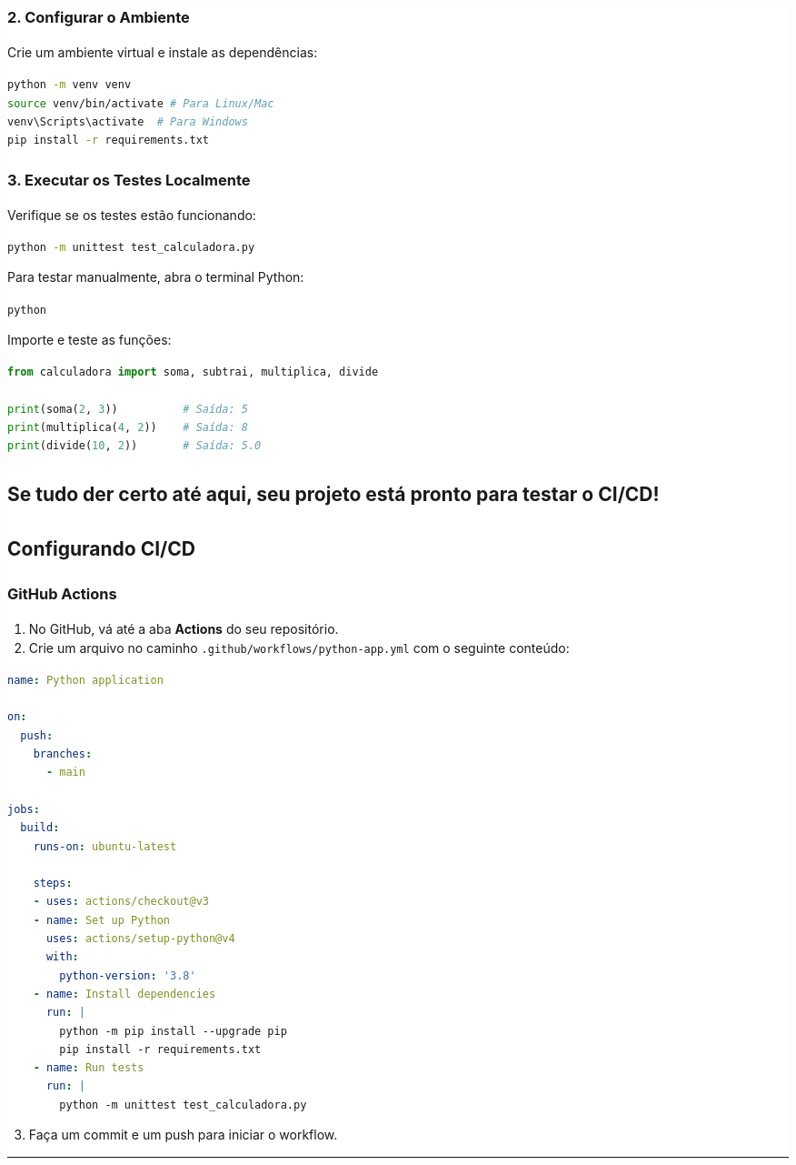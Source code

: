### 2. Configurar o Ambiente
Crie um ambiente virtual e instale as dependências:
```bash
python -m venv venv
source venv/bin/activate # Para Linux/Mac
venv\Scripts\activate  # Para Windows
pip install -r requirements.txt
```

### 3. Executar os Testes Localmente
Verifique se os testes estão funcionando:
```bash
python -m unittest test_calculadora.py
```
Para testar manualmente, abra o terminal Python:
```bash
python
```
Importe e teste as funções:
```python
from calculadora import soma, subtrai, multiplica, divide

print(soma(2, 3))          # Saída: 5
print(multiplica(4, 2))    # Saída: 8
print(divide(10, 2))       # Saída: 5.0
```

Se tudo der certo até aqui, seu projeto está pronto para testar o CI/CD!
---

## Configurando CI/CD

### GitHub Actions
1. No GitHub, vá até a aba **Actions** do seu repositório.
2. Crie um arquivo no caminho `.github/workflows/python-app.yml` com o seguinte conteúdo:
```yaml
name: Python application

on:
  push:
    branches:
      - main

jobs:
  build:
    runs-on: ubuntu-latest

    steps:
    - uses: actions/checkout@v3
    - name: Set up Python
      uses: actions/setup-python@v4
      with:
        python-version: '3.8'
    - name: Install dependencies
      run: |
        python -m pip install --upgrade pip
        pip install -r requirements.txt
    - name: Run tests
      run: |
        python -m unittest test_calculadora.py
```
3. Faça um commit e um push para iniciar o workflow.

---